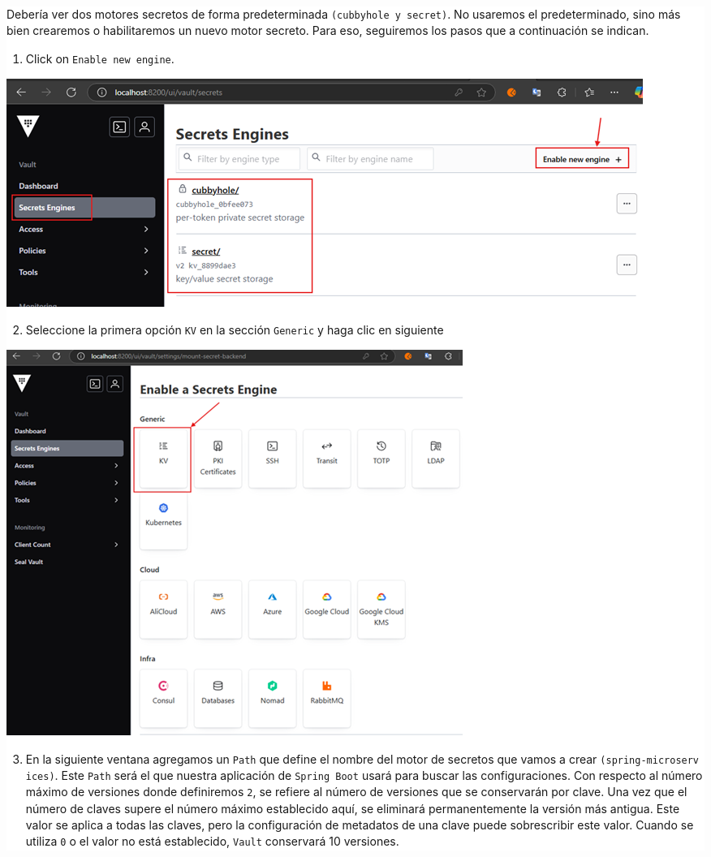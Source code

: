 Debería ver dos motores secretos de forma predeterminada `(cubbyhole y secret)`. No usaremos el predeterminado, sino
más bien crearemos o habilitaremos un nuevo motor secreto. Para eso, seguiremos los pasos que a continuación se indican.

1. Click on `Enable new engine`.

![03.png](assets/03.png)

2. Seleccione la primera opción `KV` en la sección `Generic` y haga clic en siguiente

![04.png](assets/04.png)

3. En la siguiente ventana agregamos un `Path` que define el nombre del motor de secretos que vamos a crear
   `(spring-microservices)`. Este `Path` será el que nuestra aplicación de `Spring Boot` usará para buscar las
   configuraciones. Con respecto al número máximo de versiones donde definiremos `2`, se refiere al número de versiones
   que se conservarán por clave. Una vez que el número de claves supere el número máximo establecido aquí, se eliminará
   permanentemente la versión más antigua. Este valor se aplica a todas las claves, pero la configuración de metadatos
   de una clave puede sobrescribir este valor. Cuando se utiliza `0` o el valor no está establecido, `Vault` conservará
   10 versiones.
